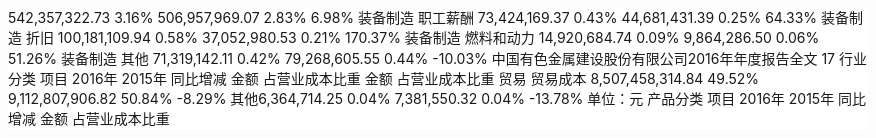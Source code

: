 542,357,322.73
3.16%
506,957,969.07
2.83%
6.98%
装备制造
职工薪酬
73,424,169.37
0.43%
44,681,431.39
0.25%
64.33%
装备制造
折旧
100,181,109.94
0.58%
37,052,980.53
0.21%
170.37%
装备制造
燃料和动力
14,920,684.74
0.09%
9,864,286.50
0.06%
51.26%
装备制造
其他
71,319,142.11
0.42%
79,268,605.55
0.44%
-10.03%
中国有色金属建设股份有限公司2016年年度报告全文
17
行业分类
项目
2016年
2015年
同比增减
金额
占营业成本比重
金额
占营业成本比重
贸易
贸易成本
8,507,458,314.84
49.52%
9,112,807,906.82
50.84%
-8.29%
其他6,364,714.25
0.04%
7,381,550.32
0.04%
-13.78%
单位：元
产品分类
项目
2016年
2015年
同比增减
金额
占营业成本比重